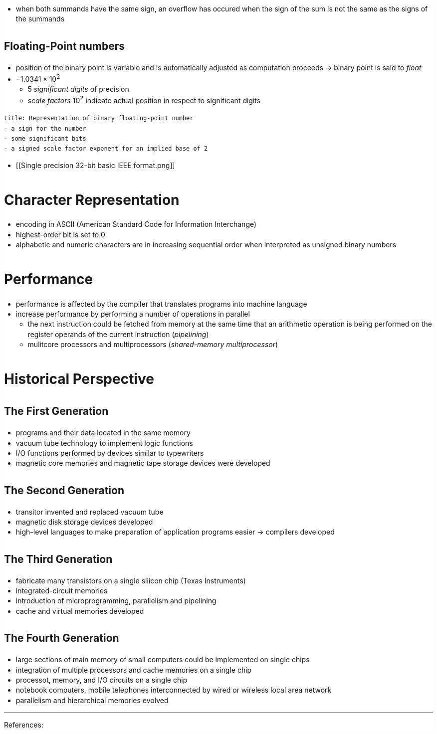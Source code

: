 - when both summands have the same sign, an overflow has occured when the sign of the sum is not the same as the signs of the summands
## Floating-Point numbers
- position of the binary point is variable and is automatically adjusted as computation proceeds -> binary point is said to *float*
- $-1.0341 \times 10^2$
	- 5 *significant digits* of precision
	- *scale factors* $10^2$ indicate actual position in respect to significant digits
 ```ad-summary
 title: Representation of binary floating-point number
 - a sign for the number
 - some significant bits
 - a signed scale factor exponent for an implied base of 2
 ```
 - [[Single precision 32-bit basic IEEE format.png]]
# Character Representation
- encoding in ASCII (American Standard Code for Information Interchange)
- highest-order bit is set to 0
- alphabetic and numeric characters are in increasing sequential order when interpreted as unsigned binary numbers
# Performance
- performance is affected by the compiler that translates programs into machine language
- increase performance by performing a number of operations in parallel
	- the next instruction could be fetched from memory at the same time that an arithmetic operation is being performed on the register operands of the current instruction (*pipelining*)
	- mulitcore processors and multiprocessors (*shared-memory multiprocessor*)
# Historical Perspective
## The First Generation
- programs and their data located in the same memory
- vacuum tube technology to implement logic functions
- I/O functions performed by devices similar to typewriters
- magnetic core memories and magnetic tape storage devices were developed
## The Second Generation
- transitor invented and replaced vacuum tube
- magnetic disk storage devices developed
- high-level languages to make preparation of application programs easier -> compilers developed 
## The Third Generation
- fabricate many transistors on a single silicon chip (Texas Instruments)
- integrated-circuit memories 
- introduction of microprogramming, parallelism and pipelining
- cache and virtual memories developed
## The Fourth Generation
- large sections of main memory of small computers could be implemented on single chips
- integration of multiple processors and cache memories on a single chip
- processot, memory, and I/O circuits on a single chip
- notebook computers, mobile telephones interconnected by wired or wireless local area network
- parallelism and hierarchical memories evolved

---
References: